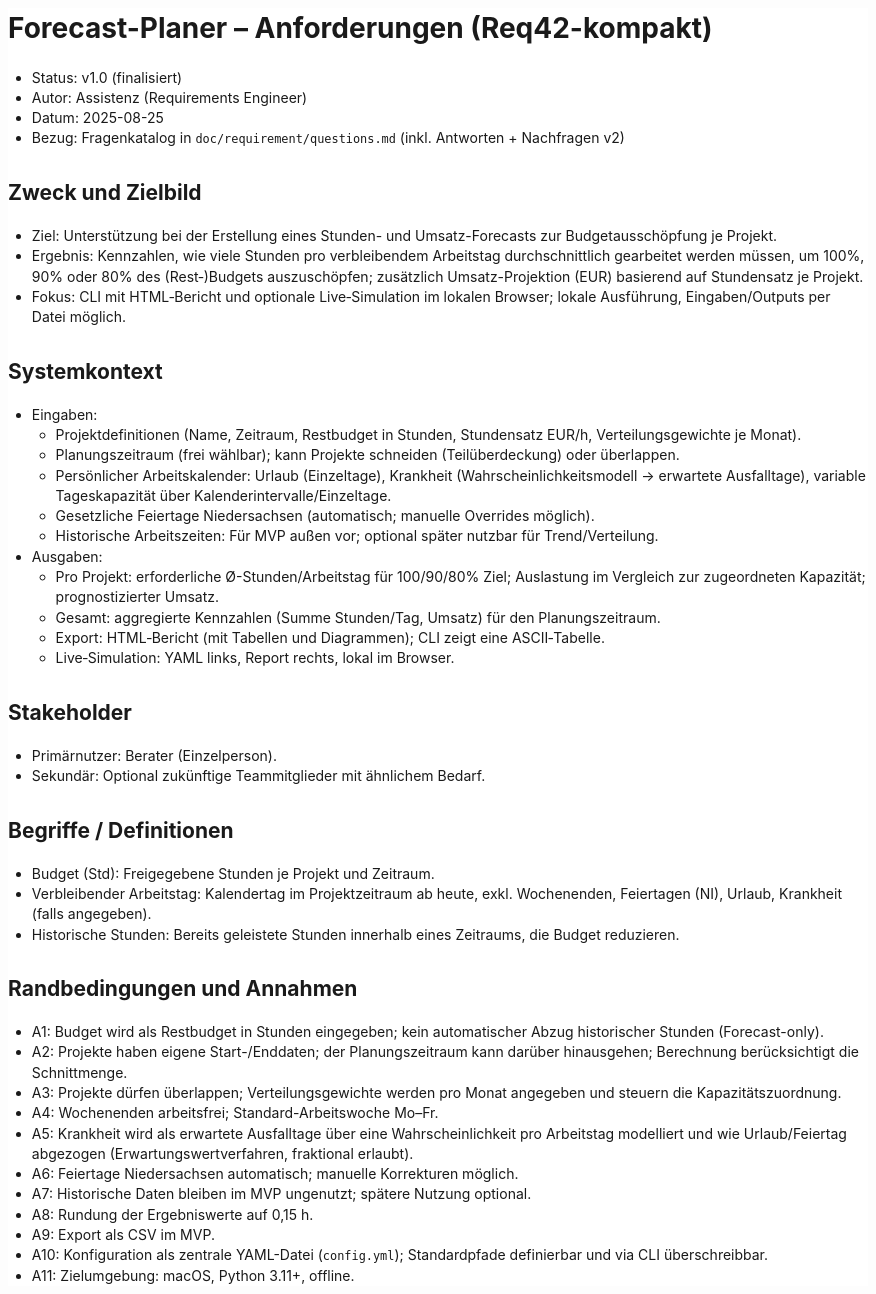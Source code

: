 # Forecast-Planer – Anforderungen (Req42-kompakt)

- Status: v1.0 (finalisiert)
- Autor: Assistenz (Requirements Engineer)
- Datum: 2025-08-25
- Bezug: Fragenkatalog in `doc/requirement/questions.md` (inkl. Antworten + Nachfragen v2)

## Zweck und Zielbild
- Ziel: Unterstützung bei der Erstellung eines Stunden- und Umsatz-Forecasts zur Budgetausschöpfung je Projekt.
- Ergebnis: Kennzahlen, wie viele Stunden pro verbleibendem Arbeitstag durchschnittlich gearbeitet werden müssen, um 100%, 90% oder 80% des (Rest‑)Budgets auszuschöpfen; zusätzlich Umsatz-Projektion (EUR) basierend auf Stundensatz je Projekt.
- Fokus: CLI mit HTML‑Bericht und optionale Live‑Simulation im lokalen Browser; lokale Ausführung, Eingaben/Outputs per Datei möglich.

## Systemkontext
- Eingaben:
  - Projektdefinitionen (Name, Zeitraum, Restbudget in Stunden, Stundensatz EUR/h, Verteilungsgewichte je Monat).
  - Planungszeitraum (frei wählbar); kann Projekte schneiden (Teilüberdeckung) oder überlappen.
  - Persönlicher Arbeitskalender: Urlaub (Einzeltage), Krankheit (Wahrscheinlichkeitsmodell → erwartete Ausfalltage), variable Tageskapazität über Kalenderintervalle/Einzeltage.
  - Gesetzliche Feiertage Niedersachsen (automatisch; manuelle Overrides möglich).
  - Historische Arbeitszeiten: Für MVP außen vor; optional später nutzbar für Trend/Verteilung.
- Ausgaben:
  - Pro Projekt: erforderliche Ø-Stunden/Arbeitstag für 100/90/80% Ziel; Auslastung im Vergleich zur zugeordneten Kapazität; prognostizierter Umsatz.
  - Gesamt: aggregierte Kennzahlen (Summe Stunden/Tag, Umsatz) für den Planungszeitraum.
  - Export: HTML‑Bericht (mit Tabellen und Diagrammen); CLI zeigt eine ASCII‑Tabelle.
  - Live‑Simulation: YAML links, Report rechts, lokal im Browser.

## Stakeholder
- Primärnutzer: Berater (Einzelperson).
- Sekundär: Optional zukünftige Teammitglieder mit ähnlichem Bedarf.

## Begriffe / Definitionen
- Budget (Std): Freigegebene Stunden je Projekt und Zeitraum.
- Verbleibender Arbeitstag: Kalendertag im Projektzeitraum ab heute, exkl. Wochenenden, Feiertagen (NI), Urlaub, Krankheit (falls angegeben).
- Historische Stunden: Bereits geleistete Stunden innerhalb eines Zeitraums, die Budget reduzieren.

## Randbedingungen und Annahmen
- A1: Budget wird als Restbudget in Stunden eingegeben; kein automatischer Abzug historischer Stunden (Forecast-only).
- A2: Projekte haben eigene Start-/Enddaten; der Planungszeitraum kann darüber hinausgehen; Berechnung berücksichtigt die Schnittmenge.
- A3: Projekte dürfen überlappen; Verteilungsgewichte werden pro Monat angegeben und steuern die Kapazitätszuordnung.
- A4: Wochenenden arbeitsfrei; Standard-Arbeitswoche Mo–Fr.
- A5: Krankheit wird als erwartete Ausfalltage über eine Wahrscheinlichkeit pro Arbeitstag modelliert und wie Urlaub/Feiertag abgezogen (Erwartungswertverfahren, fraktional erlaubt).
- A6: Feiertage Niedersachsen automatisch; manuelle Korrekturen möglich.
- A7: Historische Daten bleiben im MVP ungenutzt; spätere Nutzung optional.
- A8: Rundung der Ergebniswerte auf 0,15 h.
- A9: Export als CSV im MVP.
- A10: Konfiguration als zentrale YAML-Datei (`config.yml`); Standardpfade definierbar und via CLI überschreibbar.
- A11: Zielumgebung: macOS, Python 3.11+, offline.